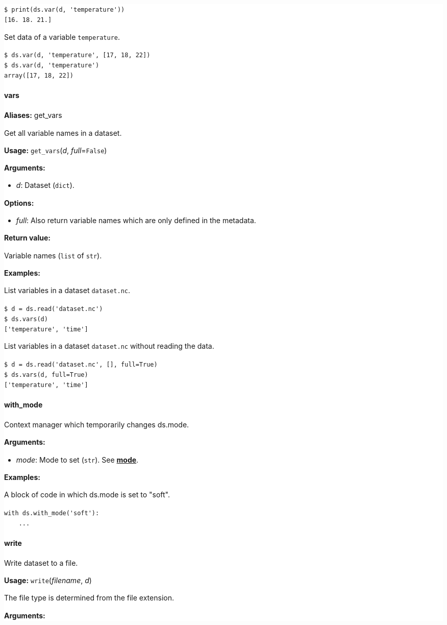```
$ print(ds.var(d, 'temperature'))
[16. 18. 21.]
```

Set data of a variable `temperature`.

```
$ ds.var(d, 'temperature', [17, 18, 22])
$ ds.var(d, 'temperature')
array([17, 18, 22])
```

#### vars

**Aliases:**  get_vars


Get all variable names in a dataset.

**Usage:** `get_vars`(*d*, *full*=`False`)

**Arguments:**

- *d*: Dataset (`dict`).

**Options:**

- *full*: Also return variable names which are only defined in the metadata.

**Return value:**

Variable names (`list` of `str`).

**Examples:**

List variables in a dataset `dataset.nc`.

```
$ d = ds.read('dataset.nc')
$ ds.vars(d)
['temperature', 'time']
```

List variables in a dataset `dataset.nc` without reading the data.

```
$ d = ds.read('dataset.nc', [], full=True)
$ ds.vars(d, full=True)
['temperature', 'time']
```

#### with_mode

Context manager which temporarily changes ds.mode.

**Arguments:**

- *mode*: Mode to set (`str`). See **[mode](#mode)**.

**Examples:**

A block of code in which ds.mode is set to "soft".

```
with ds.with_mode('soft'):
	...
```

#### write

Write dataset to a file.

**Usage:** `write`(*filename*, *d*)

The file type is determined from the file extension.

**Arguments:**